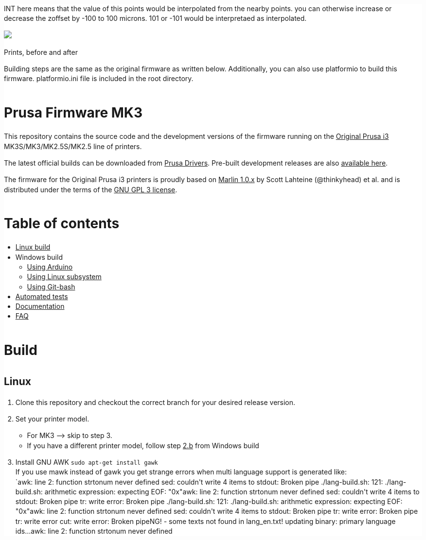 INT here means that the value of this points would be interpolated from the nearby points. you can otherwise increase or decrease the zoffset by -100 to 100 microns. 101 or -101 would be interpretaed as interpolated.


![](./readme_files/Prints_before_and_after.jpg)

Prints, before and after

Building steps are the same as the original firmware as written below.
Additionally, you can also use platformio to build this firmware. platformio.ini file is included in the root directory.

# Prusa Firmware MK3

This repository contains the source code and the development versions of the firmware running on the [Original Prusa i3](https://prusa3d.com/) MK3S/MK3/MK2.5S/MK2.5 line of printers.

The latest official builds can be downloaded from [Prusa Drivers](https://www.prusa3d.com/drivers/). Pre-built development releases are also [available here](https://github.com/prusa3d/Prusa-Firmware/releases).

The firmware for the Original Prusa i3 printers is proudly based on [Marlin 1.0.x](https://github.com/MarlinFirmware/Marlin/) by Scott Lahteine (@thinkyhead) et al. and is distributed under the terms of the [GNU GPL 3 license](LICENSE).

# Table of contents


   * [Linux build](#linux)
   * Windows build
     * [Using Arduino](#using-arduino)
     * [Using Linux subsystem](#using-linux-subsystem-under-windows-10-64-bit)
     * [Using Git-bash](#using-git-bash-under-windows-10-64-bit)
   * [Automated tests](#3-automated-tests)
   * [Documentation](#4-documentation)
   * [FAQ](#5-faq)



# Build
## Linux

1. Clone this repository and checkout the correct branch for your desired release version.

1. Set your printer model. 
   - For MK3 --> skip to step 3. 
   - If you have a different printer model, follow step [2.b](#2b) from Windows build
1. Install GNU AWK  `sudo apt-get install gawk`  
If you use mawk instead of gawk you get strange errors when multi language support is generated like:  
`awk: line 2: function strtonum never defined
sed: couldn't write 4 items to stdout: Broken pipe
./lang-build.sh: 121: ./lang-build.sh: arithmetic expression: expecting EOF: "0x"awk: line 2: function strtonum never defined
sed: couldn't write 4 items to stdout: Broken pipe
tr: write error: Broken pipe
./lang-build.sh: 121: ./lang-build.sh: arithmetic expression: expecting EOF: "0x"awk: line 2: function strtonum never defined
sed: couldn't write 4 items to stdout: Broken pipe
tr: write error: Broken pipe
tr: write error
cut: write error: Broken pipeNG! - some texts not found in lang_en.txt! updating binary:
  primary language ids...awk: line 2: function strtonum never defined